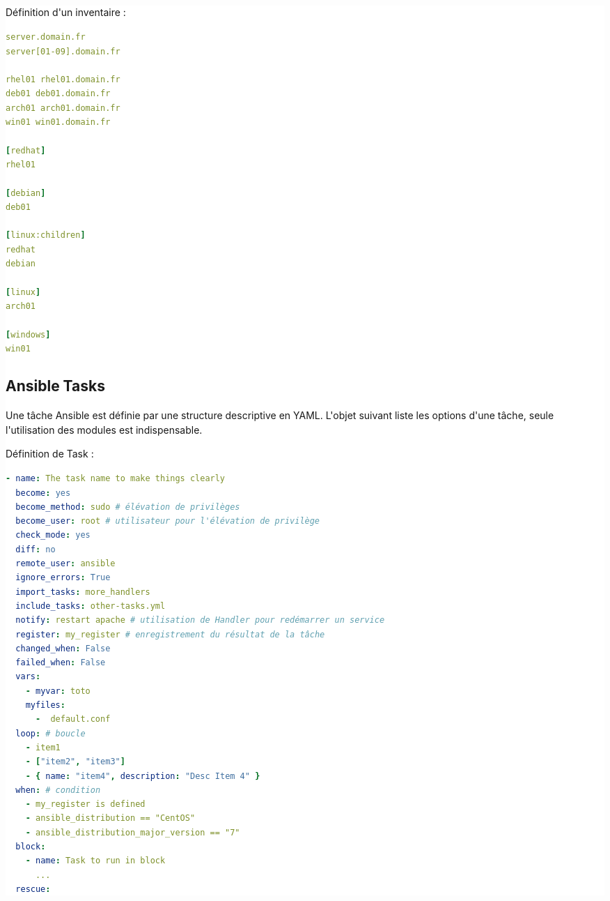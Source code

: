 Définition d'un inventaire :
```yaml
server.domain.fr
server[01-09].domain.fr

rhel01 rhel01.domain.fr
deb01 deb01.domain.fr
arch01 arch01.domain.fr
win01 win01.domain.fr

[redhat]
rhel01

[debian]
deb01

[linux:children]
redhat
debian

[linux]
arch01

[windows]
win01
```


## Ansible Tasks
Une tâche Ansible est définie par une structure descriptive en YAML. L'objet suivant liste les options d'une tâche, seule l'utilisation des modules est indispensable.

Définition de Task :
```yaml
- name: The task name to make things clearly
  become: yes
  become_method: sudo # élévation de privilèges
  become_user: root # utilisateur pour l'élévation de privilège
  check_mode: yes
  diff: no
  remote_user: ansible
  ignore_errors: True
  import_tasks: more_handlers
  include_tasks: other-tasks.yml
  notify: restart apache # utilisation de Handler pour redémarrer un service
  register: my_register # enregistrement du résultat de la tâche
  changed_when: False
  failed_when: False
  vars:
    - myvar: toto
    myfiles:
      -  default.conf
  loop: # boucle
    - item1
    - ["item2", "item3"]
    - { name: "item4", description: "Desc Item 4" }
  when: # condition
    - my_register is defined
    - ansible_distribution == "CentOS"
    - ansible_distribution_major_version == "7" 
  block:
    - name: Task to run in block
      ...
  rescue:
```